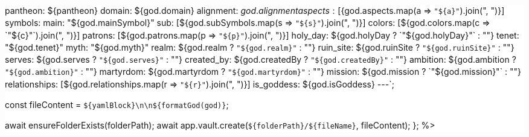 pantheon: ${pantheon}
domain: ${god.domain}
alignment: ${god.alignment}
aspects: [${god.aspects.map(a => `"${a}"`).join(", ")}]
symbols:
  main: "${god.mainSymbol}"
  sub: [${god.subSymbols.map(s => `"${s}"`).join(", ")}]
colors: [${god.colors.map(c => `"${c}"`).join(", ")}]
patrons: [${god.patrons.map(p => `"${p}"`).join(", ")}]
holy_day: ${god.holyDay ? `"${god.holyDay}"` : ""}
tenet: "${god.tenet}"
myth: "${god.myth}"
realm: ${god.realm ? `"${god.realm}"` : ""}
ruin_site: ${god.ruinSite ? `"${god.ruinSite}"` : ""}
serves: ${god.serves ? `"${god.serves}"` : ""}
created_by: ${god.createdBy ? `"${god.createdBy}"` : ""}
ambition: ${god.ambition ? `"${god.ambition}"` : ""}
martyrdom: ${god.martyrdom ? `"${god.martyrdom}"` : ""}
mission: ${god.mission ? `"${god.mission}"` : ""}
relationships: [${god.relationships.map(r => `"${r}"`).join(", ")}]
is_goddess: ${god.isGoddess}
---`;

const fileContent = `${yamlBlock}\n\n${formatGod(god)}`;


  await ensureFolderExists(folderPath);
  await app.vault.create(`${folderPath}/${fileName}`, fileContent);
};
%>
